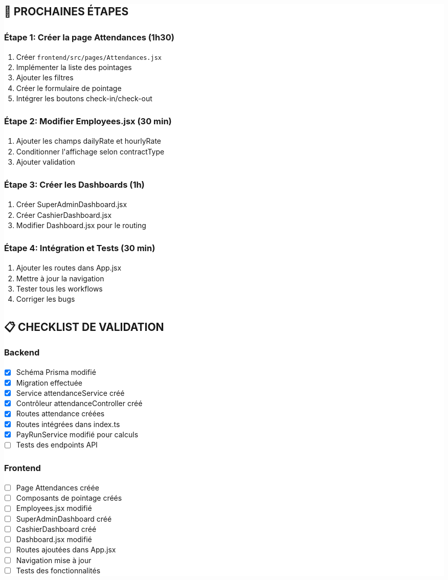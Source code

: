 ## 🎯 PROCHAINES ÉTAPES

### Étape 1: Créer la page Attendances (1h30)
1. Créer `frontend/src/pages/Attendances.jsx`
2. Implémenter la liste des pointages
3. Ajouter les filtres
4. Créer le formulaire de pointage
5. Intégrer les boutons check-in/check-out

### Étape 2: Modifier Employees.jsx (30 min)
1. Ajouter les champs dailyRate et hourlyRate
2. Conditionner l'affichage selon contractType
3. Ajouter validation

### Étape 3: Créer les Dashboards (1h)
1. Créer SuperAdminDashboard.jsx
2. Créer CashierDashboard.jsx
3. Modifier Dashboard.jsx pour le routing

### Étape 4: Intégration et Tests (30 min)
1. Ajouter les routes dans App.jsx
2. Mettre à jour la navigation
3. Tester tous les workflows
4. Corriger les bugs

## 📋 CHECKLIST DE VALIDATION

### Backend
- [x] Schéma Prisma modifié
- [x] Migration effectuée
- [x] Service attendanceService créé
- [x] Contrôleur attendanceController créé
- [x] Routes attendance créées
- [x] Routes intégrées dans index.ts
- [x] PayRunService modifié pour calculs
- [ ] Tests des endpoints API

### Frontend
- [ ] Page Attendances créée
- [ ] Composants de pointage créés
- [ ] Employees.jsx modifié
- [ ] SuperAdminDashboard créé
- [ ] CashierDashboard créé
- [ ] Dashboard.jsx modifié
- [ ] Routes ajoutées dans App.jsx
- [ ] Navigation mise à jour
- [ ] Tests des fonctionnalités
